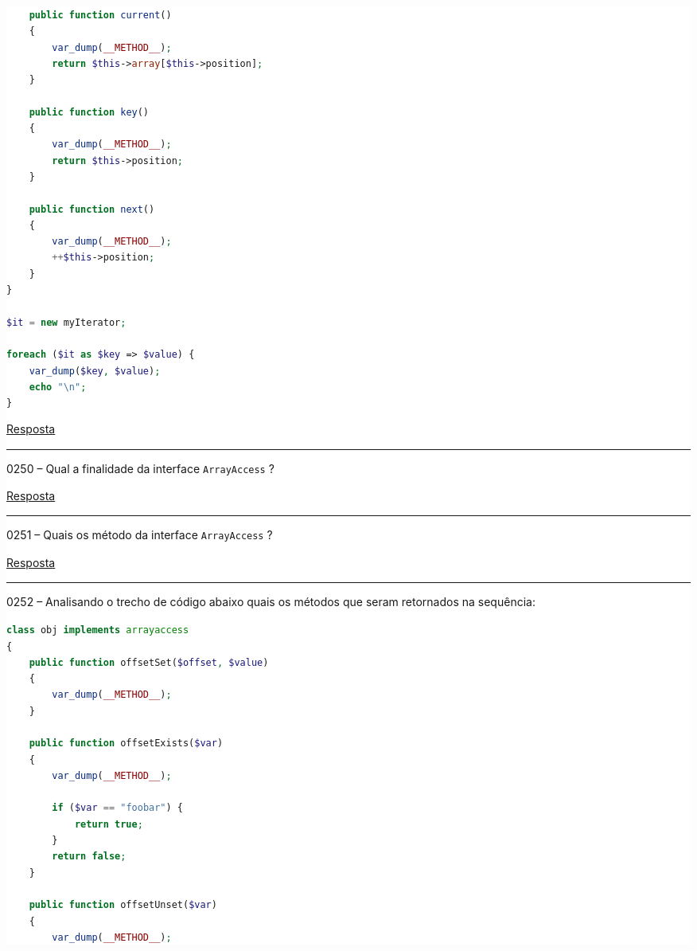 ```php
    public function current()
    {
        var_dump(__METHOD__);
        return $this->array[$this->position];
    }

    public function key()
    {
        var_dump(__METHOD__);
        return $this->position;
    }

    public function next()
    {
        var_dump(__METHOD__);
        ++$this->position;
    }
}

$it = new myIterator;

foreach ($it as $key => $value) {
    var_dump($key, $value);
    echo "\n";
}
```

<a href="#0249">Resposta</a>
***


<a name="back0250">0250</a> – Qual a finalidade da interface `ArrayAccess` ?

<a href="#0250">Resposta</a>
***


<a name="back0251">0251</a> – Quais os método da interface `ArrayAccess` ?

<a href="#0251">Resposta</a>
***


<a name="back0252">0252</a> – Analisando o trecho de código abaixo quais os métodos que seram retornados na sequência:

```php
class obj implements arrayaccess
{
    public function offsetSet($offset, $value)
    {
        var_dump(__METHOD__);
    }

    public function offsetExists($var)
    {
        var_dump(__METHOD__);

        if ($var == "foobar") {
            return true;
        }
        return false;
    }

    public function offsetUnset($var)
    {
        var_dump(__METHOD__);
```